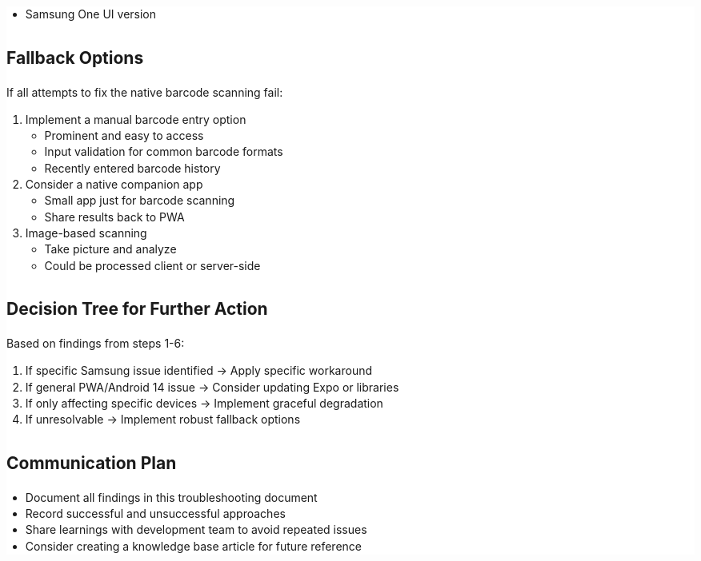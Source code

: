    - Samsung One UI version

## Fallback Options
If all attempts to fix the native barcode scanning fail:
1. Implement a manual barcode entry option
   - Prominent and easy to access
   - Input validation for common barcode formats
   - Recently entered barcode history
2. Consider a native companion app
   - Small app just for barcode scanning
   - Share results back to PWA
3. Image-based scanning
   - Take picture and analyze
   - Could be processed client or server-side

## Decision Tree for Further Action
Based on findings from steps 1-6:
1. If specific Samsung issue identified → Apply specific workaround
2. If general PWA/Android 14 issue → Consider updating Expo or libraries
3. If only affecting specific devices → Implement graceful degradation
4. If unresolvable → Implement robust fallback options

## Communication Plan
- Document all findings in this troubleshooting document
- Record successful and unsuccessful approaches
- Share learnings with development team to avoid repeated issues
- Consider creating a knowledge base article for future reference